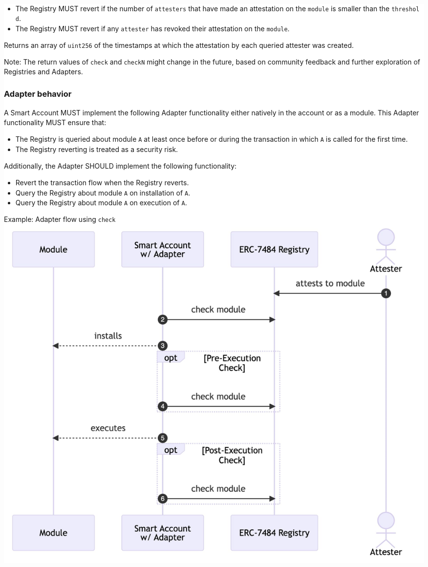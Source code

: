 - The Registry MUST revert if the number of `attesters` that have made an attestation on the `module` is smaller than the `threshold`.
- The Registry MUST revert if any `attester` has revoked their attestation on the `module`.

Returns an array of `uint256` of the timestamps at which the attestation by each queried attester was created.

Note: The return values of `check` and `checkN` might change in the future, based on community feedback and further exploration of Registries and Adapters.

### Adapter behavior

A Smart Account MUST implement the following Adapter functionality either natively in the account or as a module. This Adapter functionality MUST ensure that:

- The Registry is queried about module `A` at least once before or during the transaction in which `A` is called for the first time.
- The Registry reverting is treated as a security risk.

Additionally, the Adapter SHOULD implement the following functionality:

- Revert the transaction flow when the Registry reverts.
- Query the Registry about module `A` on installation of `A`.
- Query the Registry about module `A` on execution of `A`.

Example: Adapter flow using `check`
![Adapter flow using check()](../assets/eip-7484/check-sequence.jpg)
